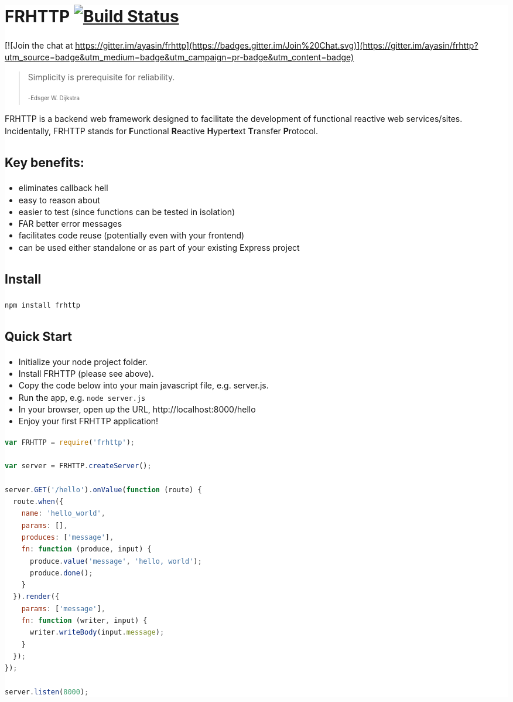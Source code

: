 FRHTTP [![Build Status](https://travis-ci.org/ayasin/frhttp.svg?branch=master)](https://travis-ci.org/ayasin/frhttp)
=========

[![Join the chat at https://gitter.im/ayasin/frhttp](https://badges.gitter.im/Join%20Chat.svg)](https://gitter.im/ayasin/frhttp?utm_source=badge&utm_medium=badge&utm_campaign=pr-badge&utm_content=badge)

> Simplicity is prerequisite for reliability.
>
> <sup><sub>-Edsger W. Dijkstra</sub></sup>

FRHTTP is a backend web framework designed to facilitate the development of functional reactive web services/sites.  Incidentally, FRHTTP stands for **F**unctional **R**eactive **H**yper**t**ext **T**ransfer **P**rotocol.

## Key benefits: ##
* eliminates callback hell
* easy to reason about
* easier to test (since functions can be tested in isolation)
* FAR better error messages
* facilitates code reuse (potentially even with your frontend)
* can be used either standalone or as part of your existing Express project

## Install ##

```
npm install frhttp
```

## Quick Start ##
* Initialize your node project folder.
* Install FRHTTP (please see above).
* Copy the code below into your main javascript file, e.g. server.js.
* Run the app, e.g. `node server.js` 
* In your browser, open up the URL, http://localhost:8000/hello
* Enjoy your first FRHTTP application! 
```js
var FRHTTP = require('frhttp');

var server = FRHTTP.createServer();

server.GET('/hello').onValue(function (route) {
  route.when({
    name: 'hello_world',
    params: [],
    produces: ['message'],
    fn: function (produce, input) {
      produce.value('message', 'hello, world');
      produce.done();
    }
  }).render({
    params: ['message'],
    fn: function (writer, input) {
      writer.writeBody(input.message);
    }
  });
});

server.listen(8000);
```

